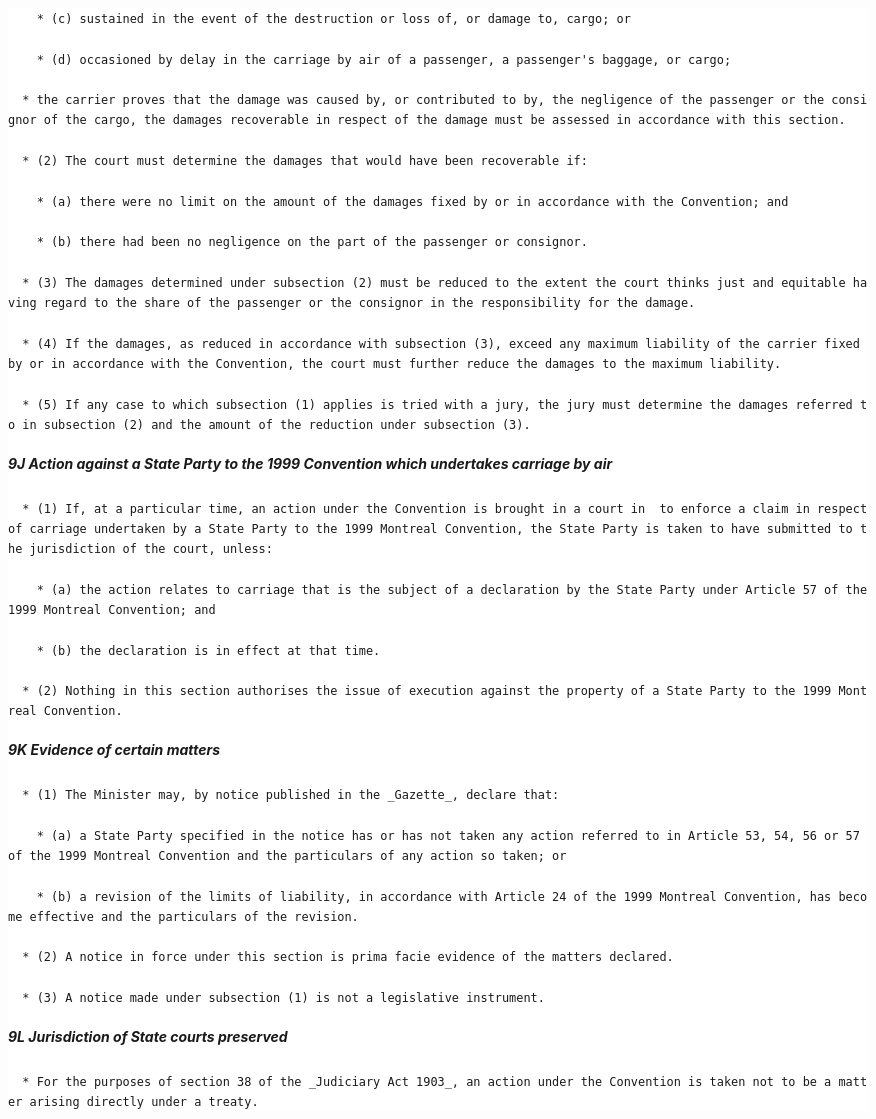         * (c) sustained in the event of the destruction or loss of, or damage to, cargo; or

        * (d) occasioned by delay in the carriage by air of a passenger, a passenger's baggage, or cargo;

      * the carrier proves that the damage was caused by, or contributed to by, the negligence of the passenger or the consignor of the cargo, the damages recoverable in respect of the damage must be assessed in accordance with this section.

      * (2) The court must determine the damages that would have been recoverable if:

        * (a) there were no limit on the amount of the damages fixed by or in accordance with the Convention; and

        * (b) there had been no negligence on the part of the passenger or consignor.

      * (3) The damages determined under subsection (2) must be reduced to the extent the court thinks just and equitable having regard to the share of the passenger or the consignor in the responsibility for the damage.

      * (4) If the damages, as reduced in accordance with subsection (3), exceed any maximum liability of the carrier fixed by or in accordance with the Convention, the court must further reduce the damages to the maximum liability.

      * (5) If any case to which subsection (1) applies is tried with a jury, the jury must determine the damages referred to in subsection (2) and the amount of the reduction under subsection (3).

##### 9J  Action against a State Party to the 1999  Convention which undertakes carriage by air

      * (1) If, at a particular time, an action under the Convention is brought in a court in  to enforce a claim in respect of carriage undertaken by a State Party to the 1999 Montreal Convention, the State Party is taken to have submitted to the jurisdiction of the court, unless:

        * (a) the action relates to carriage that is the subject of a declaration by the State Party under Article 57 of the 1999 Montreal Convention; and

        * (b) the declaration is in effect at that time.

      * (2) Nothing in this section authorises the issue of execution against the property of a State Party to the 1999 Montreal Convention.

##### 9K  Evidence of certain matters

      * (1) The Minister may, by notice published in the _Gazette_, declare that:

        * (a) a State Party specified in the notice has or has not taken any action referred to in Article 53, 54, 56 or 57 of the 1999 Montreal Convention and the particulars of any action so taken; or

        * (b) a revision of the limits of liability, in accordance with Article 24 of the 1999 Montreal Convention, has become effective and the particulars of the revision.

      * (2) A notice in force under this section is prima facie evidence of the matters declared.

      * (3) A notice made under subsection (1) is not a legislative instrument.

##### 9L  Jurisdiction of State courts preserved

      * For the purposes of section 38 of the _Judiciary Act 1903_, an action under the Convention is taken not to be a matter arising directly under a treaty.

